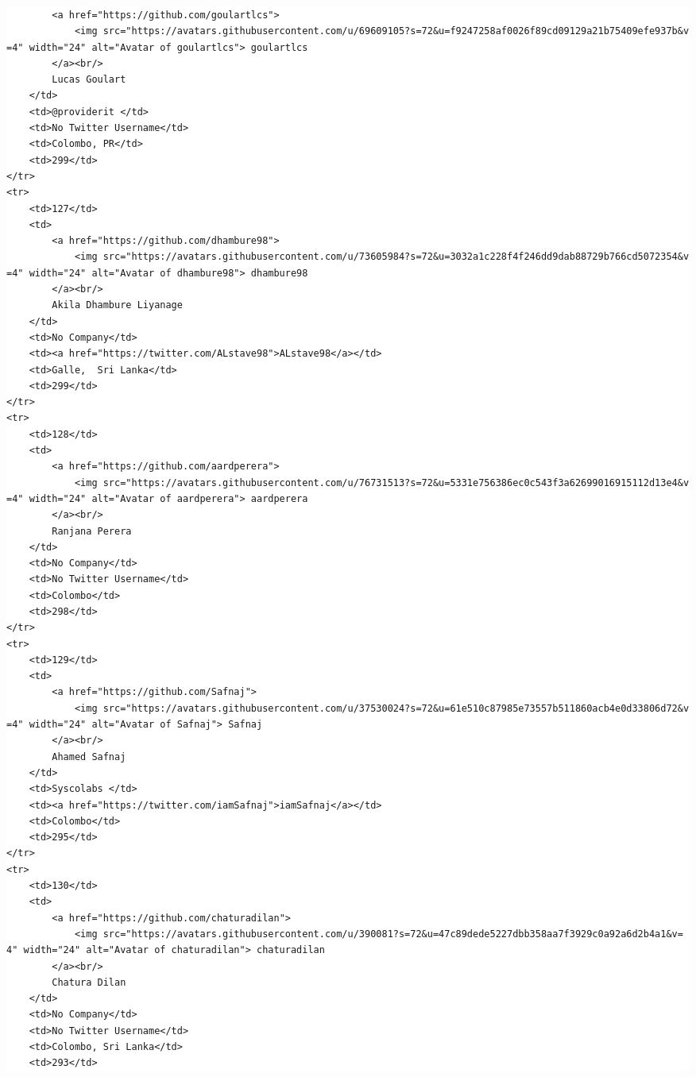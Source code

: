 			<a href="https://github.com/goulartlcs">
				<img src="https://avatars.githubusercontent.com/u/69609105?s=72&u=f9247258af0026f89cd09129a21b75409efe937b&v=4" width="24" alt="Avatar of goulartlcs"> goulartlcs
			</a><br/>
			Lucas Goulart
		</td>
		<td>@providerit </td>
		<td>No Twitter Username</td>
		<td>Colombo, PR</td>
		<td>299</td>
	</tr>
	<tr>
		<td>127</td>
		<td>
			<a href="https://github.com/dhambure98">
				<img src="https://avatars.githubusercontent.com/u/73605984?s=72&u=3032a1c228f4f246dd9dab88729b766cd5072354&v=4" width="24" alt="Avatar of dhambure98"> dhambure98
			</a><br/>
			Akila Dhambure Liyanage 
		</td>
		<td>No Company</td>
		<td><a href="https://twitter.com/ALstave98">ALstave98</a></td>
		<td>Galle,  Sri Lanka</td>
		<td>299</td>
	</tr>
	<tr>
		<td>128</td>
		<td>
			<a href="https://github.com/aardperera">
				<img src="https://avatars.githubusercontent.com/u/76731513?s=72&u=5331e756386ec0c543f3a62699016915112d13e4&v=4" width="24" alt="Avatar of aardperera"> aardperera
			</a><br/>
			Ranjana Perera
		</td>
		<td>No Company</td>
		<td>No Twitter Username</td>
		<td>Colombo</td>
		<td>298</td>
	</tr>
	<tr>
		<td>129</td>
		<td>
			<a href="https://github.com/Safnaj">
				<img src="https://avatars.githubusercontent.com/u/37530024?s=72&u=61e510c87985e73557b511860acb4e0d33806d72&v=4" width="24" alt="Avatar of Safnaj"> Safnaj
			</a><br/>
			Ahamed Safnaj
		</td>
		<td>Syscolabs </td>
		<td><a href="https://twitter.com/iamSafnaj">iamSafnaj</a></td>
		<td>Colombo</td>
		<td>295</td>
	</tr>
	<tr>
		<td>130</td>
		<td>
			<a href="https://github.com/chaturadilan">
				<img src="https://avatars.githubusercontent.com/u/390081?s=72&u=47c89dede5227dbb358aa7f3929c0a92a6d2b4a1&v=4" width="24" alt="Avatar of chaturadilan"> chaturadilan
			</a><br/>
			Chatura Dilan
		</td>
		<td>No Company</td>
		<td>No Twitter Username</td>
		<td>Colombo, Sri Lanka</td>
		<td>293</td>